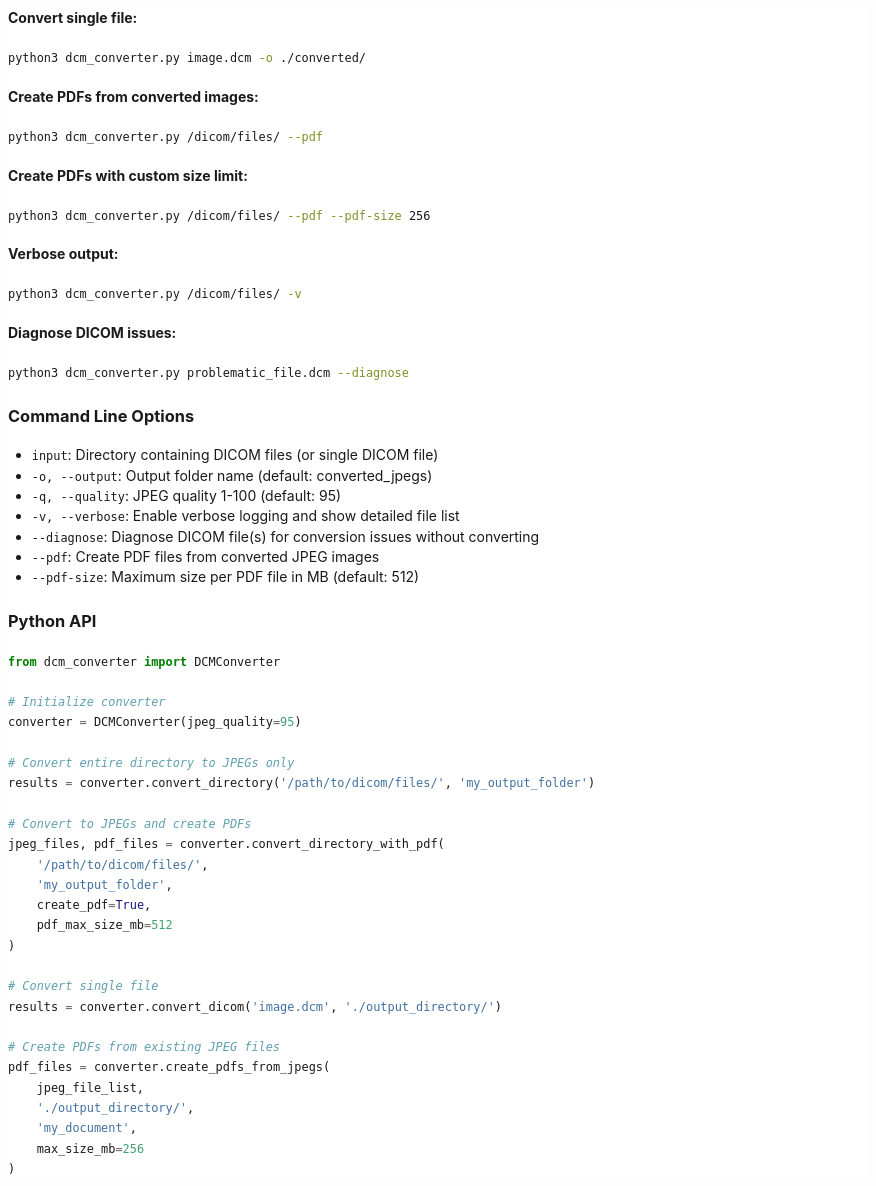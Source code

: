 #### Convert single file:
```bash
python3 dcm_converter.py image.dcm -o ./converted/
```

#### Create PDFs from converted images:
```bash
python3 dcm_converter.py /dicom/files/ --pdf
```

#### Create PDFs with custom size limit:
```bash
python3 dcm_converter.py /dicom/files/ --pdf --pdf-size 256
```

#### Verbose output:
```bash
python3 dcm_converter.py /dicom/files/ -v
```

#### Diagnose DICOM issues:
```bash
python3 dcm_converter.py problematic_file.dcm --diagnose
```

### Command Line Options

- `input`: Directory containing DICOM files (or single DICOM file)
- `-o, --output`: Output folder name (default: converted_jpegs)
- `-q, --quality`: JPEG quality 1-100 (default: 95)
- `-v, --verbose`: Enable verbose logging and show detailed file list
- `--diagnose`: Diagnose DICOM file(s) for conversion issues without converting
- `--pdf`: Create PDF files from converted JPEG images
- `--pdf-size`: Maximum size per PDF file in MB (default: 512)

### Python API

```python
from dcm_converter import DCMConverter

# Initialize converter
converter = DCMConverter(jpeg_quality=95)

# Convert entire directory to JPEGs only
results = converter.convert_directory('/path/to/dicom/files/', 'my_output_folder')

# Convert to JPEGs and create PDFs
jpeg_files, pdf_files = converter.convert_directory_with_pdf(
    '/path/to/dicom/files/', 
    'my_output_folder',
    create_pdf=True,
    pdf_max_size_mb=512
)

# Convert single file
results = converter.convert_dicom('image.dcm', './output_directory/')

# Create PDFs from existing JPEG files
pdf_files = converter.create_pdfs_from_jpegs(
    jpeg_file_list, 
    './output_directory/', 
    'my_document',
    max_size_mb=256
)
```
